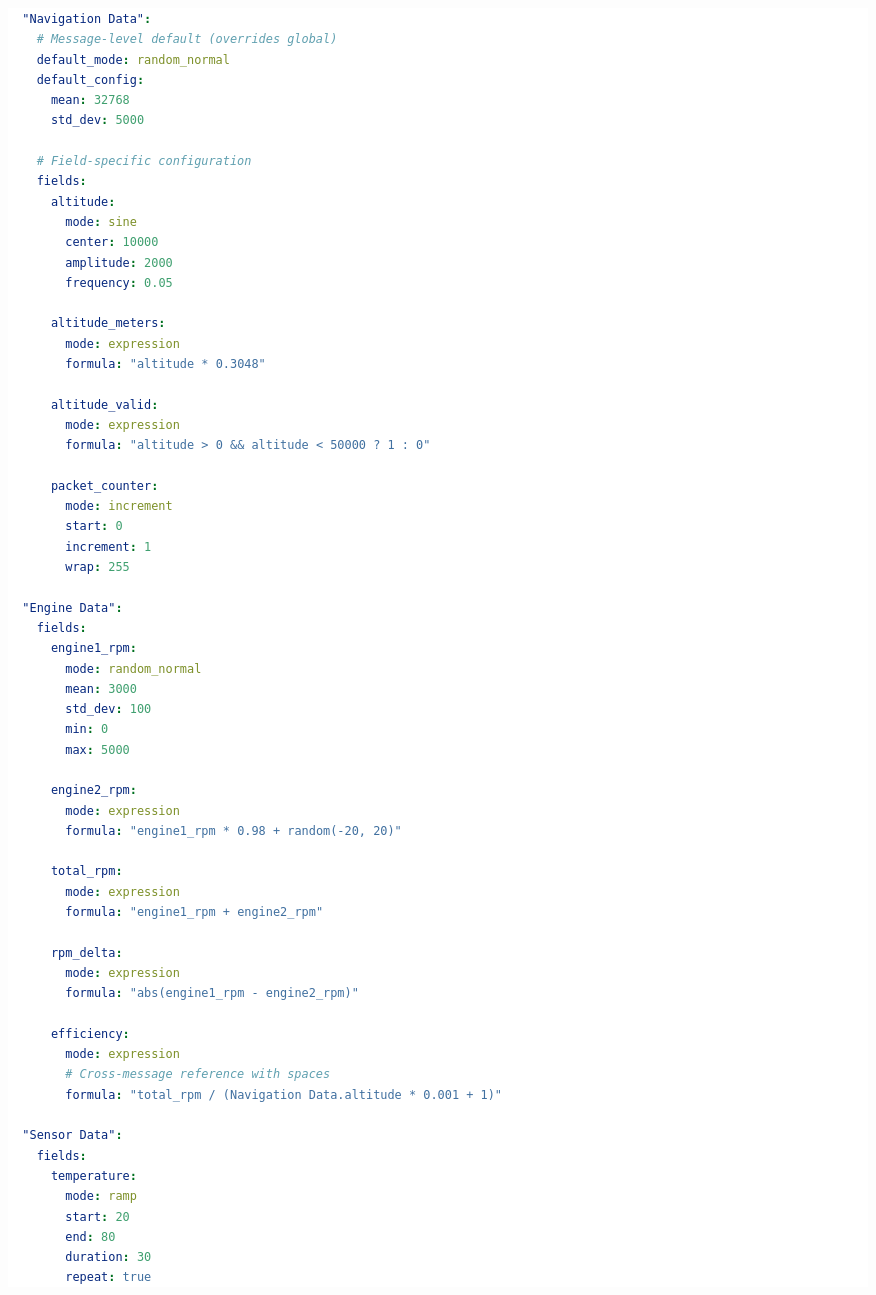 ```yaml
  "Navigation Data":
    # Message-level default (overrides global)
    default_mode: random_normal
    default_config:
      mean: 32768
      std_dev: 5000
      
    # Field-specific configuration
    fields:
      altitude:
        mode: sine
        center: 10000
        amplitude: 2000
        frequency: 0.05
        
      altitude_meters:
        mode: expression
        formula: "altitude * 0.3048"
        
      altitude_valid:
        mode: expression
        formula: "altitude > 0 && altitude < 50000 ? 1 : 0"
        
      packet_counter:
        mode: increment
        start: 0
        increment: 1
        wrap: 255
        
  "Engine Data":
    fields:
      engine1_rpm:
        mode: random_normal
        mean: 3000
        std_dev: 100
        min: 0
        max: 5000
        
      engine2_rpm:
        mode: expression
        formula: "engine1_rpm * 0.98 + random(-20, 20)"
        
      total_rpm:
        mode: expression
        formula: "engine1_rpm + engine2_rpm"
        
      rpm_delta:
        mode: expression
        formula: "abs(engine1_rpm - engine2_rpm)"
        
      efficiency:
        mode: expression
        # Cross-message reference with spaces
        formula: "total_rpm / (Navigation Data.altitude * 0.001 + 1)"
        
  "Sensor Data":
    fields:
      temperature:
        mode: ramp
        start: 20
        end: 80
        duration: 30
        repeat: true
```